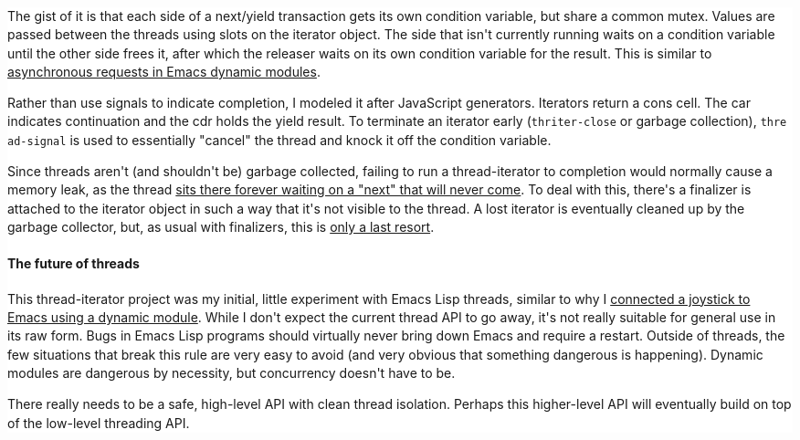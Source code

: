 The gist of it is that each side of a next/yield transaction gets its
own condition variable, but share a common mutex. Values are passed
between the threads using slots on the iterator object. The side that
isn't currently running waits on a condition variable until the other
side frees it, after which the releaser waits on its own condition
variable for the result. This is similar to [asynchronous requests in
Emacs dynamic modules][sem].

Rather than use signals to indicate completion, I modeled it after
JavaScript generators. Iterators return a cons cell. The car indicates
continuation and the cdr holds the yield result. To terminate an
iterator early (`thriter-close` or garbage collection), `thread-signal`
is used to essentially "cancel" the thread and knock it off the
condition variable.

Since threads aren't (and shouldn't be) garbage collected, failing to
run a thread-iterator to completion would normally cause a memory leak,
as the thread [sits there forever waiting on a "next" that will never
come][bark]. To deal with this, there's a finalizer is attached to the
iterator object in such a way that it's not visible to the thread. A
lost iterator is eventually cleaned up by the garbage collector, but, as
usual with finalizers, this is [only a last resort][cw].

#### The future of threads

This thread-iterator project was my initial, little experiment with
Emacs Lisp threads, similar to why I [connected a joystick to Emacs
using a dynamic module][joy]. While I don't expect the current thread
API to go away, it's not really suitable for general use in its raw
form. Bugs in Emacs Lisp programs should virtually never bring down
Emacs and require a restart. Outside of threads, the few situations
that break this rule are very easy to avoid (and very obvious that
something dangerous is happening). Dynamic modules are dangerous by
necessity, but concurrency doesn't have to be.

There really needs to be a safe, high-level API with clean thread
isolation. Perhaps this higher-level API will eventually build on top of
the low-level threading API.


[bark]: https://www.youtube.com/watch?v=AK3PWHxoT_E
[clash]: /blog/2017/06/21/
[clos]: /blog/2017/12/14/
[cw]: https://utcc.utoronto.ca/~cks/space/blog/programming/GoFinalizersStopLeaks
[e26]: https://lists.gnu.org/archive/html/emacs-devel/2018-05/msg00765.html
[fast]: /blog/2017/01/30/
[fc]: http://wiki.c2.com/?DontUseExceptionsForFlowControl
[final]: /blog/2014/01/27/
[flet]: /blog/2017/10/27/
[joy]: /blog/2016/11/05/
[js]: https://developer.mozilla.org/en-US/docs/Web/JavaScript/Guide/Iterators_and_Generators
[jump]: https://www.chiark.greenend.org.uk/~sgtatham/coroutines.html
[latch]: /blog/2013/01/14/
[miter]: https://www.gnu.org/software/emacs/manual/html_node/elisp/Generators.html
[mthread]: https://www.gnu.org/software/emacs/manual/html_node/elisp/Threads.html
[py]: https://wiki.python.org/moin/Generators
[race]: https://hboehm.info/boehm-hotpar11.pdf
[read]: /blog/2013/12/30/
[sem]: /blog/2017/02/14/
[tags]: /tags/emacs/
[tsan]: https://github.com/google/sanitizers/wiki/ThreadSanitizerCppManual
[ww]: /blog/2013/01/26/
